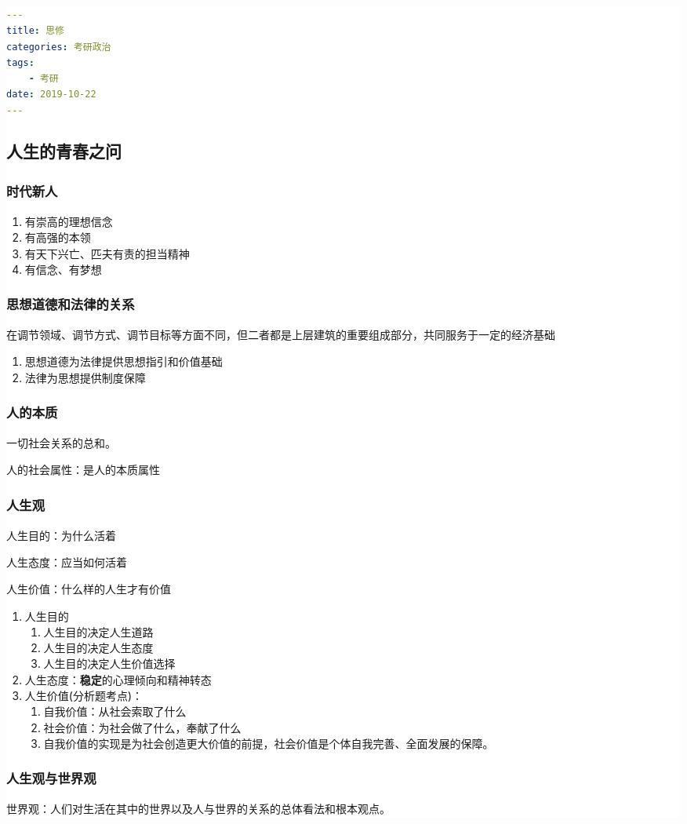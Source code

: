 ```yaml
---
title: 思修
categories: 考研政治
tags:
	- 考研 
date: 2019-10-22
---
```


## 人生的青春之问

### 时代新人

1. 有崇高的理想信念
2. 有高强的本领
3. 有天下兴亡、匹夫有责的担当精神
4. 有信念、有梦想

### 思想道德和法律的关系

在调节领域、调节方式、调节目标等方面不同，但二者都是上层建筑的重要组成部分，共同服务于一定的经济基础

1. 思想道德为法律提供思想指引和价值基础
2. 法律为思想提供制度保障

### 人的本质

一切社会关系的总和。

人的社会属性：是人的本质属性

### 人生观

人生目的：为什么活着

人生态度：应当如何活着

人生价值：什么样的人生才有价值

1. 人生目的
   1. 人生目的决定人生道路
   2. 人生目的决定人生态度
   3. 人生目的决定人生价值选择
2. 人生态度：**稳定**的心理倾向和精神转态
3. 人生价值(分析题考点)：
   1. 自我价值：从社会索取了什么
   2. 社会价值：为社会做了什么，奉献了什么
   3. 自我价值的实现是为社会创造更大价值的前提，社会价值是个体自我完善、全面发展的保障。

### 人生观与世界观

世界观：人们对生活在其中的世界以及人与世界的关系的总体看法和根本观点。
